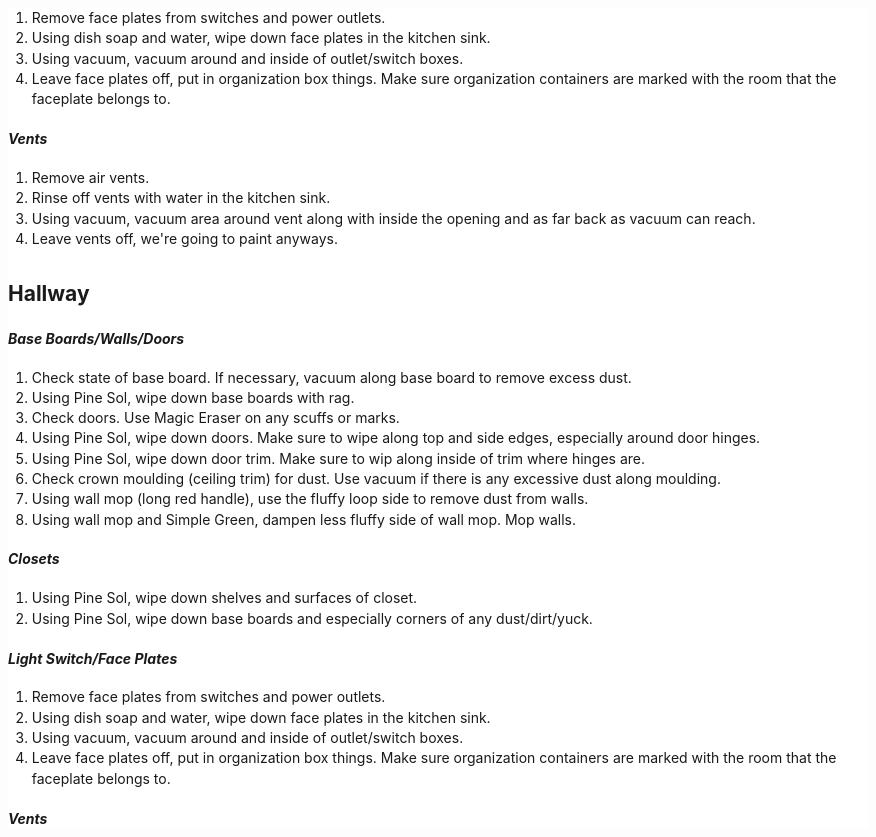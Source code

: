 1.  Remove face plates from switches and power outlets.
2.  Using dish soap and water, wipe down face plates in the kitchen
    sink.
3.  Using vacuum, vacuum around and inside of outlet/switch boxes.
4.  Leave face plates off, put in organization box things. Make sure
    organization containers are marked with the room that the faceplate
    belongs to.

#### *Vents*

1.  Remove air vents.
2.  Rinse off vents with water in the kitchen sink.
3.  Using vacuum, vacuum area around vent along with inside the opening
    and as far back as vacuum can reach.
4.  Leave vents off, we're going to paint anyways.

Hallway
-------

#### *Base Boards/Walls/Doors*

1.  Check state of base board. If necessary, vacuum along base board to
    remove excess dust.
2.  Using Pine Sol, wipe down base boards with rag.
3.  Check doors. Use Magic Eraser on any scuffs or marks.
4.  Using Pine Sol, wipe down doors. Make sure to wipe along top and
    side edges, especially around door hinges.
5.  Using Pine Sol, wipe down door trim. Make sure to wip along inside
    of trim where hinges are.
6.  Check crown moulding (ceiling trim) for dust. Use vacuum if there is
    any excessive dust along moulding.
7.  Using wall mop (long red handle), use the fluffy loop side to remove
    dust from walls.
8.  Using wall mop and Simple Green, dampen less fluffy side of wall
    mop. Mop walls.

#### *Closets*

1.  Using Pine Sol, wipe down shelves and surfaces of closet.
2.  Using Pine Sol, wipe down base boards and especially corners of any
    dust/dirt/yuck.

#### *Light Switch/Face Plates*

1.  Remove face plates from switches and power outlets.
2.  Using dish soap and water, wipe down face plates in the kitchen
    sink.
3.  Using vacuum, vacuum around and inside of outlet/switch boxes.
4.  Leave face plates off, put in organization box things. Make sure
    organization containers are marked with the room that the faceplate
    belongs to.

#### *Vents*
